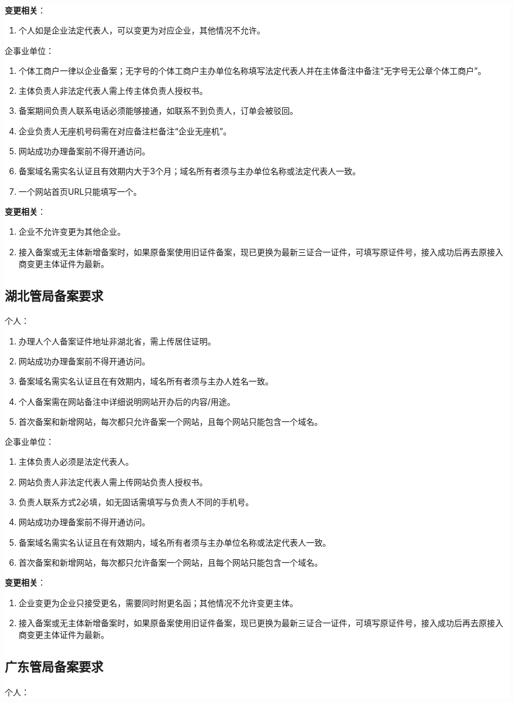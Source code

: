 **变更相关**：

1. 个人如是企业法定代表人，可以变更为对应企业，其他情况不允许。

企事业单位：

1. 个体工商户一律以企业备案；无字号的个体工商户主办单位名称填写法定代表人并在主体备注中备注“无字号无公章个体工商户”。

2. 主体负责人非法定代表人需上传主体负责人授权书。

3. 备案期间负责人联系电话必须能够接通，如联系不到负责人，订单会被驳回。

4. 企业负责人无座机号码需在对应备注栏备注“企业无座机”。

5. 网站成功办理备案前不得开通访问。

6. 备案域名需实名认证且有效期内大于3个月；域名所有者须与主办单位名称或法定代表人一致。

7. 一个网站首页URL只能填写一个。

**变更相关**：

1. 企业不允许变更为其他企业。

2. 接入备案或无主体新增备案时，如果原备案使用旧证件备案，现已更换为最新三证合一证件，可填写原证件号，接入成功后再去原接入商变更主体证件为最新。

## 湖北管局备案要求
个人：

1. 办理人个人备案证件地址非湖北省，需上传居住证明。

2. 网站成功办理备案前不得开通访问。

3. 备案域名需实名认证且在有效期内，域名所有者须与主办人姓名一致。

4. 个人备案需在网站备注中详细说明网站开办后的内容/用途。

5. 首次备案和新增网站，每次都只允许备案一个网站，且每个网站只能包含一个域名。
 
企事业单位：

1. 主体负责人必须是法定代表人。

2. 网站负责人非法定代表人需上传网站负责人授权书。

3. 负责人联系方式2必填，如无固话需填写与负责人不同的手机号。

4. 网站成功办理备案前不得开通访问。

5. 备案域名需实名认证且在有效期内，域名所有者须与主办单位名称或法定代表人一致。

6. 首次备案和新增网站，每次都只允许备案一个网站，且每个网站只能包含一个域名。

**变更相关**：

1. 企业变更为企业只接受更名，需要同时附更名函；其他情况不允许变更主体。

2. 接入备案或无主体新增备案时，如果原备案使用旧证件备案，现已更换为最新三证合一证件，可填写原证件号，接入成功后再去原接入商变更主体证件为最新。

## 广东管局备案要求
个人：
